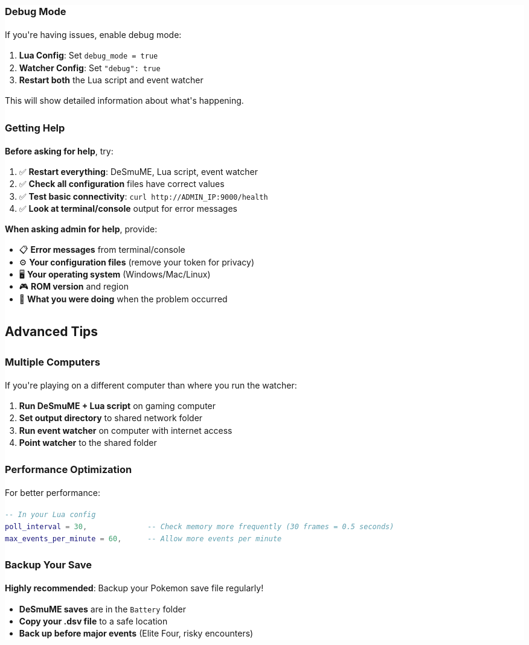 ### Debug Mode

If you're having issues, enable debug mode:

1. **Lua Config**: Set `debug_mode = true`
2. **Watcher Config**: Set `"debug": true`
3. **Restart both** the Lua script and event watcher

This will show detailed information about what's happening.

### Getting Help

**Before asking for help**, try:

1. ✅ **Restart everything**: DeSmuME, Lua script, event watcher
2. ✅ **Check all configuration** files have correct values
3. ✅ **Test basic connectivity**: `curl http://ADMIN_IP:9000/health`
4. ✅ **Look at terminal/console** output for error messages

**When asking admin for help**, provide:

- 📋 **Error messages** from terminal/console
- ⚙️ **Your configuration files** (remove your token for privacy)
- 🖥️ **Your operating system** (Windows/Mac/Linux)
- 🎮 **ROM version** and region
- 📱 **What you were doing** when the problem occurred

## Advanced Tips

### Multiple Computers

If you're playing on a different computer than where you run the watcher:

1. **Run DeSmuME + Lua script** on gaming computer
2. **Set output directory** to shared network folder
3. **Run event watcher** on computer with internet access
4. **Point watcher** to the shared folder

### Performance Optimization

For better performance:

```lua
-- In your Lua config
poll_interval = 30,              -- Check memory more frequently (30 frames = 0.5 seconds)
max_events_per_minute = 60,      -- Allow more events per minute
```

### Backup Your Save

**Highly recommended**: Backup your Pokemon save file regularly!

- **DeSmuME saves** are in the `Battery` folder
- **Copy your .dsv file** to a safe location
- **Back up before major events** (Elite Four, risky encounters)
